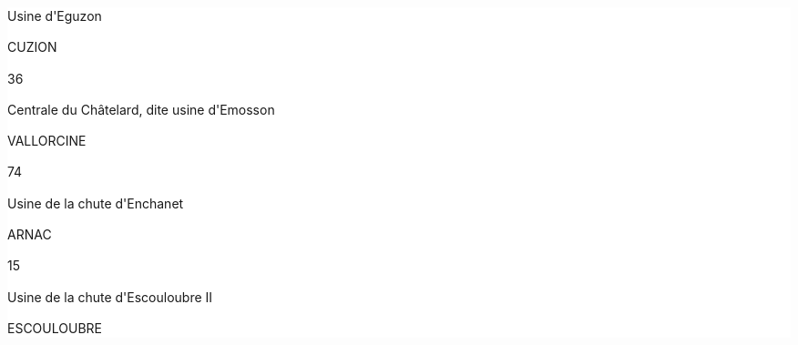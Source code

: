 Usine d'Eguzon 

</td>
      <td align="center">

CUZION 

</td>
      <td align="center">

36 

</td>
    </tr>
    <tr>
      <td align="center">

Centrale du Châtelard, dite usine d'Emosson 

</td>
      <td align="center">

VALLORCINE 

</td>
      <td align="center">

74 

</td>
    </tr>
    <tr>
      <td align="center">

Usine de la chute d'Enchanet 

</td>
      <td align="center">

ARNAC 

</td>
      <td align="center">

15 

</td>
    </tr>
    <tr>
      <td align="center">

Usine de la chute d'Escouloubre II 

</td>
      <td align="center">

ESCOULOUBRE 

</td>
      <td align="center">

